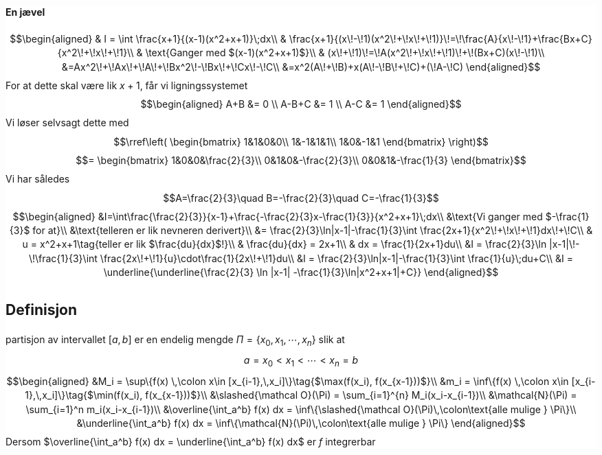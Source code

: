 #### En jævel

$$\begin{aligned}
        & I = \int \frac{x+1}{(x-1)(x^2+x+1)}\;dx\\
        & \frac{x+1}{(x\!-\!1)(x^2\!+\!x\!+\!1)}\!=\!\frac{A}{x\!-\!1}+\frac{Bx+C}{x^2\!+\!x\!+\!1}\\
        & \text{Ganger med $(x-1)(x^2+x+1)$}\\
        & (x\!+\!1)\!=\!A(x^2\!+\!x\!+\!1)\!+\!(Bx+C)(x\!-\!1)\\
        &=Ax^2\!+\!Ax\!+\!A\!+\!Bx^2\!-\!Bx\!+\!Cx\!-\!C\\
        &=x^2(A\!+\!B)+x(A\!-\!B\!+\!C)+(\!A-\!C)
    \end{aligned}$$ For at dette skal være lik $x+1$, får vi
ligningssystemet $$\begin{aligned}
        A+B &= 0 \\ 
        A-B+C &= 1 \\ 
        A-C &= 1
      \end{aligned}$$ Vi løser selvsagt dette med $$\rref\left(
      \begin{bmatrix}
          1&1&0&0\\
          1&-1&1&1\\
          1&0&-1&1
      \end{bmatrix}
          \right)$$ $$= \begin{bmatrix}
              1&0&0&\frac{2}{3}\\
              0&1&0&-\frac{2}{3}\\
              0&0&1&-\frac{1}{3}
          \end{bmatrix}$$ Vi har
således$$A=\frac{2}{3}\quad  B=-\frac{2}{3}\quad C=-\frac{1}{3}$$
$$\begin{aligned}
              &I=\int\frac{\frac{2}{3}}{x-1}+\frac{-\frac{2}{3}x-\frac{1}{3}}{x^2+x+1}\;dx\\
              &\text{Vi ganger med $-\frac{1}{3}$ for at}\\
              &\text{telleren er lik nevneren derivert}\\
              &= \frac{2}{3}\ln|x-1|-\frac{1}{3}\int \frac{2x+1}{x^2\!+\!x\!+\!1}dx\!+\!C\\
              & u = x^2+x+1\tag{teller er lik $\frac{du}{dx}$!}\\
              & \frac{du}{dx} = 2x+1\\
              & dx = \frac{1}{2x+1}du\\
              &I = \frac{2}{3}\ln |x-1|\!-\!\frac{1}{3}\int \frac{2x\!+\!1}{u}\cdot\frac{1}{2x\!+\!1}du\\
              &I = \frac{2}{3}\ln|x-1|-\frac{1}{3}\int \frac{1}{u}\;du+C\\
              &I = \underline{\underline{\frac{2}{3} \ln |x-1| -\frac{1}{3}\ln|x^2+x+1|+C}}
          \end{aligned}$$

Definisjon
----------

partisjon av intervallet $[a,\,b]$ er en endelig mengde
$\Pi = \{x_0,\,x_1,\,\cdots,\,x_n\}$ slik at
$$a = x_0<x_1<\cdots<x_n=b$$ $$\begin{aligned}
        &M_i = \sup\{f(x) \,\colon x\in [x_{i-1},\,x_i]\}\tag{$\max(f(x_i), f(x_{x-1}))$}\\
        &m_i = \inf\{f(x) \,\colon x\in [x_{i-1},\,x_i]\}\tag{$\min(f(x_i), f(x_{x-1}))$}\\
        &\slashed{\mathcal O}(\Pi) = \sum_{i=1}^{n} M_i(x_i-x_{i-1})\\
        &\mathcal{N}(\Pi) = \sum_{i=1}^n m_i(x_i-x_{i-1})\\
        &\overline{\int_a^b} f(x) dx = \inf\{\slashed{\mathcal O}(\Pi)\,\colon\text{alle mulige } \Pi\}\\
        &\underline{\int_a^b} f(x) dx = \inf\{\mathcal{N}(\Pi)\,\colon\text{alle mulige } \Pi\}
    \end{aligned}$$ Dersom
$\overline{\int_a^b} f(x) dx = \underline{\int_a^b} f(x) dx$ er $f$
integrerbar
